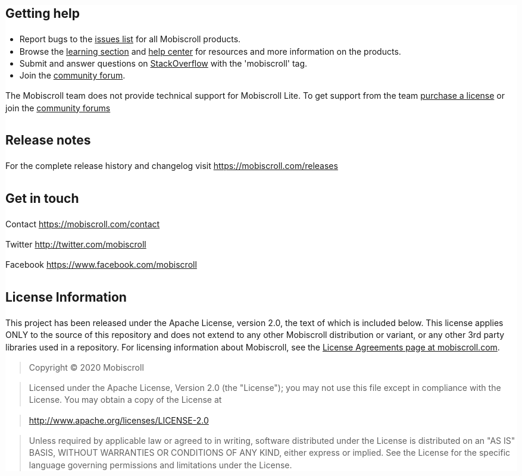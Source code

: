 Getting help
-----------------
- Report bugs to the [issues list](https://github.com/acidb/mobiscroll/issues?q=is%3Aopen) for all Mobiscroll products.
- Browse the [learning section](https://mobiscroll.com/support) and [help center](http://help.mobiscroll.com) for resources and more information on the products.
- Submit and answer questions on [StackOverflow](http://stackoverflow.com/questions/tagged/mobiscroll) with the 'mobiscroll' tag.
- Join the [community forum](https://forum.mobiscroll.com).

The Mobiscroll team does not provide technical support for Mobiscroll Lite. To get support from the team [purchase a license](https://mobiscroll.com/pricing) or join the [community forums](https://forum.mobiscroll.com)

Release notes
-----------------
For the complete release history and changelog visit https://mobiscroll.com/releases

Get in touch
-----------------
Contact https://mobiscroll.com/contact

Twitter http://twitter.com/mobiscroll

Facebook https://www.facebook.com/mobiscroll

License Information
-----------------

This project has been released under the Apache License, version 2.0, the text of which is included below. This license applies ONLY to the source of this repository and does not extend to any other Mobiscroll distribution or variant, or any other 3rd party libraries used in a repository. For licensing information about Mobiscroll, see the [License Agreements page at mobiscroll.com](https://mobiscroll.com/eula).

>Copyright © 2020 Mobiscroll

>Licensed under the Apache License, Version 2.0 (the "License"); you may not use this file except in compliance with the License. You may obtain a copy of the License at

>http://www.apache.org/licenses/LICENSE-2.0

>Unless required by applicable law or agreed to in writing, software distributed under the License is distributed on an "AS IS" BASIS, WITHOUT WARRANTIES OR CONDITIONS OF ANY KIND, either express or implied. See the License for the specific language governing permissions and limitations under the License.

